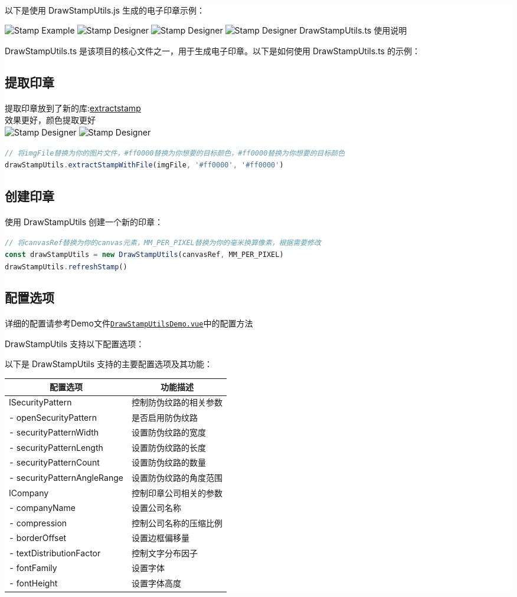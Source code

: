 以下是使用 DrawStampUtils.js 生成的电子印章示例：

![Stamp Example](public/seal.png)
![Stamp Designer](public/roughedge.png)
![Stamp Designer](public/designer.png)
![Stamp Designer](public/stamp_break.png)
DrawStampUtils.ts 使用说明

DrawStampUtils.ts 是该项目的核心文件之一，用于生成电子印章。以下是如何使用 DrawStampUtils.ts 的示例：
## 提取印章
提取印章放到了新的库:[extractstamp](https://github.com/xxss0903/extractstamp) <br>
效果更好，颜色提取更好<br>
![Stamp Designer](public/stamp_origin.png)
![Stamp Designer](public/stamp_extract.png)

```typescript
// 将imgFile替换为你的图片文件，#ff0000替换为你想要的目标颜色，#ff0000替换为你想要的目标颜色
drawStampUtils.extractStampWithFile(imgFile, '#ff0000', '#ff0000')
```

## 创建印章

使用 DrawStampUtils 创建一个新的印章：

```typescript
// 将canvasRef替换为你的canvas元素，MM_PER_PIXEL替换为你的毫米换算像素，根据需要修改
const drawStampUtils = new DrawStampUtils(canvasRef, MM_PER_PIXEL)
drawStampUtils.refreshStamp()
```

## 配置选项<br>
详细的配置请参考Demo文件[`DrawStampUtilsDemo.vue`](src/DrawStampUtilsDemo.vue)中的配置方法

DrawStampUtils 支持以下配置选项：

以下是 DrawStampUtils 支持的主要配置选项及其功能：

| 配置选项 | 功能描述 |
|---------|--------|
| ISecurityPattern | 控制防伪纹路的相关参数 |
| - openSecurityPattern | 是否启用防伪纹路 |
| - securityPatternWidth | 设置防伪纹路的宽度 |
| - securityPatternLength | 设置防伪纹路的长度 |
| - securityPatternCount | 设置防伪纹路的数量 |
| - securityPatternAngleRange | 设置防伪纹路的角度范围 |
| ICompany | 控制印章公司相关的参数 |
| - companyName | 设置公司名称 |
| - compression | 控制公司名称的压缩比例 |
| - borderOffset | 设置边框偏移量 |
| - textDistributionFactor | 控制文字分布因子 |
| - fontFamily | 设置字体 |
| - fontHeight | 设置字体高度 |